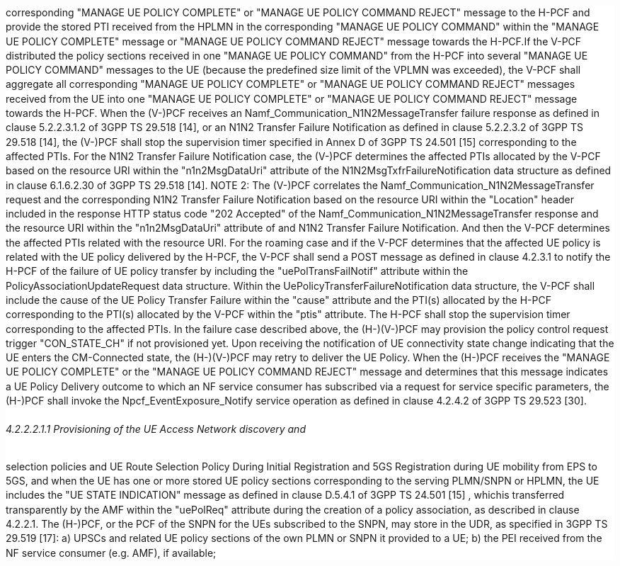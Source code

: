 corresponding \"MANAGE UE POLICY COMPLETE\" or \"MANAGE UE POLICY COMMAND
REJECT\" message to the H-PCF and provide the stored PTI received from the
HPLMN in the corresponding \"MANAGE UE POLICY COMMAND\" within the \"MANAGE UE
POLICY COMPLETE\" message or \"MANAGE UE POLICY COMMAND REJECT\" message
towards the H-PCF.If the V-PCF distributed the policy sections received in one
\"MANAGE UE POLICY COMMAND\" from the H-PCF into several \"MANAGE UE POLICY
COMMAND\" messages to the UE (because the predefined size limit of the VPLMN
was exceeded), the V-PCF shall aggregate all corresponding \"MANAGE UE POLICY
COMPLETE\" or \"MANAGE UE POLICY COMMAND REJECT\" messages received from the
UE into one \"MANAGE UE POLICY COMPLETE\" or \"MANAGE UE POLICY COMMAND
REJECT\" message towards the H-PCF.
When the (V-)PCF receives an Namf_Communication_N1N2MessageTransfer failure
response as defined in clause 5.2.2.3.1.2 of 3GPP TS 29.518 [14], or an N1N2
Transfer Failure Notification as defined in clause 5.2.2.3.2 of 3GPP TS 29.518
[14], the (V-)PCF shall stop the supervision timer specified in Annex D of
3GPP TS 24.501 [15] corresponding to the affected PTIs. For the N1N2 Transfer
Failure Notification case, the (V-)PCF determines the affected PTIs allocated
by the V-PCF based on the resource URI within the \"n1n2MsgDataUri\" attribute
of the N1N2MsgTxfrFailureNotification data structure as defined in clause
6.1.6.2.30 of 3GPP TS 29.518 [14].
NOTE 2: The (V-)PCF correlates the Namf_Communication_N1N2MessageTransfer
request and the corresponding N1N2 Transfer Failure Notification based on the
resource URI within the \"Location\" header included in the response HTTP
status code \"202 Accepted\" of the Namf_Communication_N1N2MessageTransfer
response and the resource URI within the \"n1n2MsgDataUri\" attribute of and
N1N2 Transfer Failure Notification. And then the V-PCF determines the affected
PTIs related with the resource URI.
For the roaming case and if the V-PCF determines that the affected UE policy
is related with the UE policy delivered by the H-PCF, the V-PCF shall send a
POST message as defined in clause 4.2.3.1 to notify the H-PCF of the failure
of UE policy transfer by including the \"uePolTransFailNotif\" attribute
within the PolicyAssociationUpdateRequest data structure. Within the
UePolicyTransferFailureNotification data structure, the V-PCF shall include
the cause of the UE Policy Transfer Failure within the \"cause\" attribute and
the PTI(s) allocated by the H-PCF corresponding to the PTI(s) allocated by the
V-PCF within the \"ptis\" attribute. The H-PCF shall stop the supervision
timer corresponding to the affected PTIs.
In the failure case described above, the (H-)(V-)PCF may provision the policy
control request trigger \"CON_STATE_CH\" if not provisioned yet. Upon
receiving the notification of UE connectivity state change indicating that the
UE enters the CM-Connected state, the (H-)(V-)PCF may retry to deliver the UE
Policy.
When the (H-)PCF receives the \"MANAGE UE POLICY COMPLETE\" or the \"MANAGE UE
POLICY COMMAND REJECT\" message and determines that this message indicates a
UE Policy Delivery outcome to which an NF service consumer has subscribed via
a request for service specific parameters, the (H-)PCF shall invoke the
Npcf_EventExposure_Notify service operation as defined in clause 4.2.4.2 of
3GPP TS 29.523 [30].
###### 4.2.2.2.1.1 Provisioning of the UE Access Network discovery and
selection policies and UE Route Selection Policy
During Initial Registration and 5GS Registration during UE mobility from EPS
to 5GS, and when the UE has one or more stored UE policy sections
corresponding to the serving PLMN/SNPN or HPLMN, the UE includes the \"UE
STATE INDICATION\" message as defined in clause D.5.4.1 of 3GPP TS 24.501 [15]
, whichis transferred transparently by the AMF within the \"uePolReq\"
attribute during the creation of a policy association, as described in clause
4.2.2.1.
The (H-)PCF, or the PCF of the SNPN for the UEs subscribed to the SNPN, may
store in the UDR, as specified in 3GPP TS 29.519 [17]:
a) UPSCs and related UE policy sections of the own PLMN or SNPN it provided to
a UE;
b) the PEI received from the NF service consumer (e.g. AMF), if available;